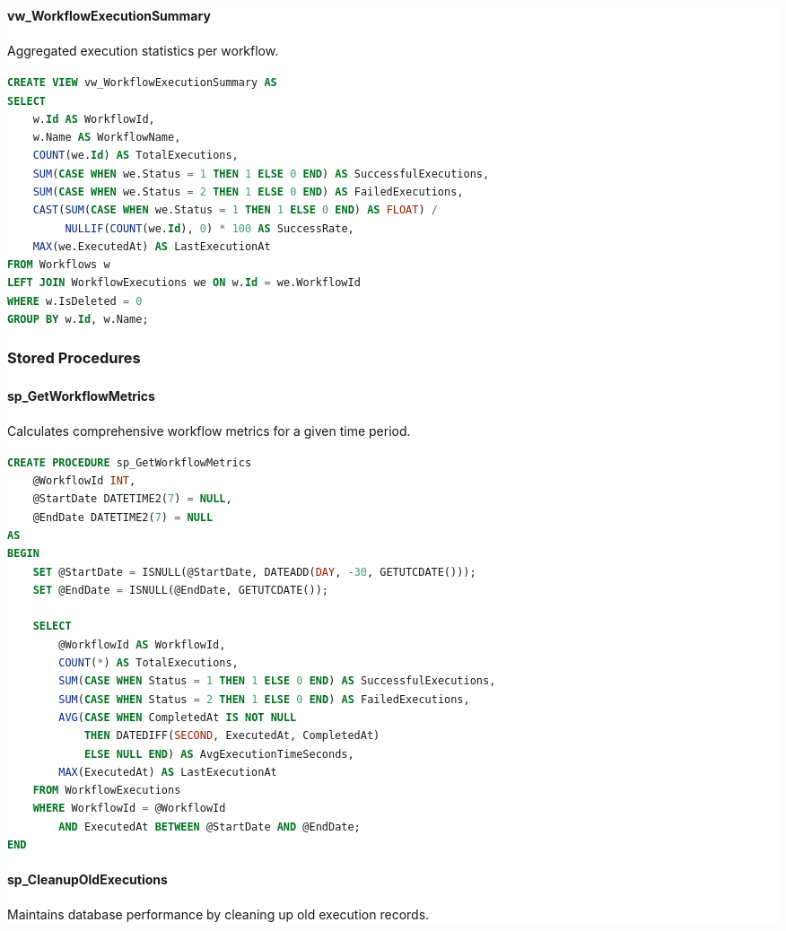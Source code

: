 #### vw_WorkflowExecutionSummary
Aggregated execution statistics per workflow.

```sql
CREATE VIEW vw_WorkflowExecutionSummary AS
SELECT 
    w.Id AS WorkflowId,
    w.Name AS WorkflowName,
    COUNT(we.Id) AS TotalExecutions,
    SUM(CASE WHEN we.Status = 1 THEN 1 ELSE 0 END) AS SuccessfulExecutions,
    SUM(CASE WHEN we.Status = 2 THEN 1 ELSE 0 END) AS FailedExecutions,
    CAST(SUM(CASE WHEN we.Status = 1 THEN 1 ELSE 0 END) AS FLOAT) / 
         NULLIF(COUNT(we.Id), 0) * 100 AS SuccessRate,
    MAX(we.ExecutedAt) AS LastExecutionAt
FROM Workflows w
LEFT JOIN WorkflowExecutions we ON w.Id = we.WorkflowId
WHERE w.IsDeleted = 0
GROUP BY w.Id, w.Name;
```

### Stored Procedures

#### sp_GetWorkflowMetrics
Calculates comprehensive workflow metrics for a given time period.

```sql
CREATE PROCEDURE sp_GetWorkflowMetrics
    @WorkflowId INT,
    @StartDate DATETIME2(7) = NULL,
    @EndDate DATETIME2(7) = NULL
AS
BEGIN
    SET @StartDate = ISNULL(@StartDate, DATEADD(DAY, -30, GETUTCDATE()));
    SET @EndDate = ISNULL(@EndDate, GETUTCDATE());
    
    SELECT 
        @WorkflowId AS WorkflowId,
        COUNT(*) AS TotalExecutions,
        SUM(CASE WHEN Status = 1 THEN 1 ELSE 0 END) AS SuccessfulExecutions,
        SUM(CASE WHEN Status = 2 THEN 1 ELSE 0 END) AS FailedExecutions,
        AVG(CASE WHEN CompletedAt IS NOT NULL 
            THEN DATEDIFF(SECOND, ExecutedAt, CompletedAt) 
            ELSE NULL END) AS AvgExecutionTimeSeconds,
        MAX(ExecutedAt) AS LastExecutionAt
    FROM WorkflowExecutions
    WHERE WorkflowId = @WorkflowId
        AND ExecutedAt BETWEEN @StartDate AND @EndDate;
END
```

#### sp_CleanupOldExecutions
Maintains database performance by cleaning up old execution records.
